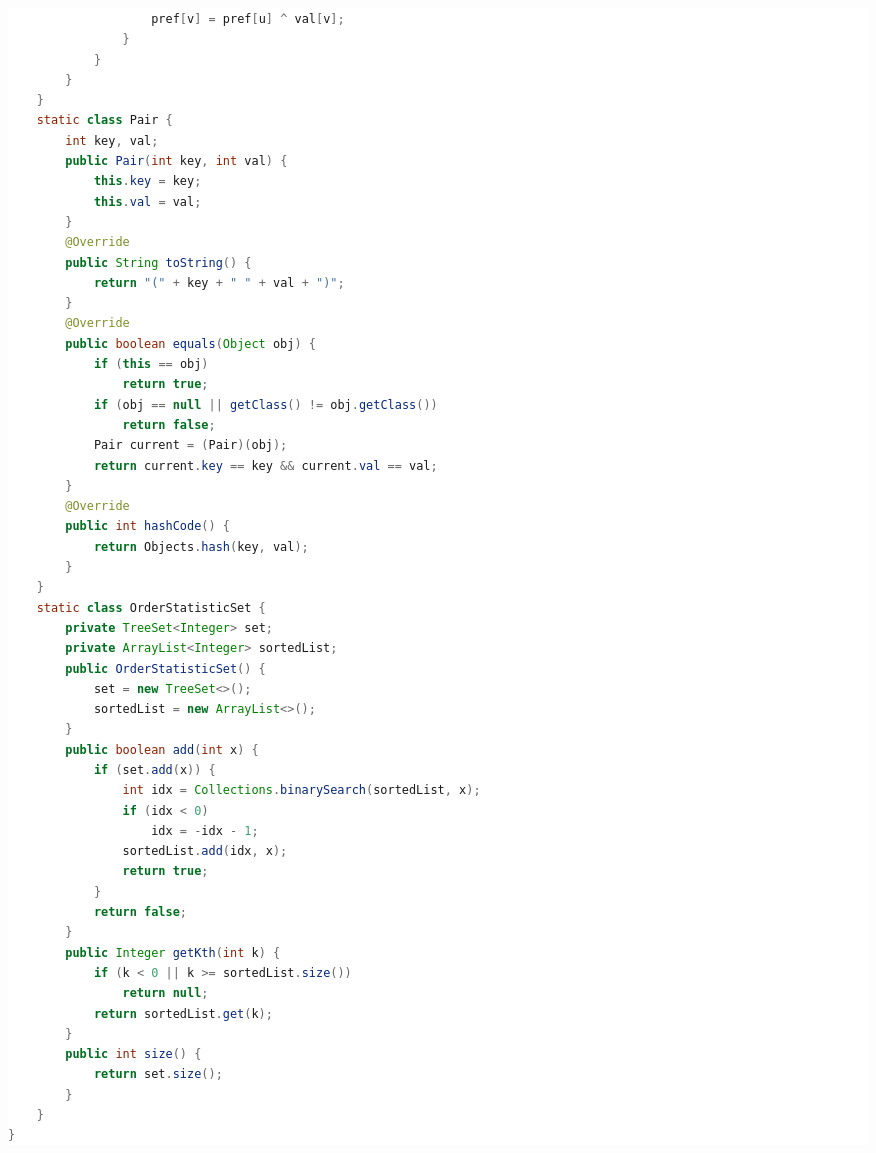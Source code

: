 ```java
                    pref[v] = pref[u] ^ val[v];
                }
            }
        }
    }
    static class Pair {
        int key, val;
        public Pair(int key, int val) {
            this.key = key;
            this.val = val;
        }
        @Override
        public String toString() {
            return "(" + key + " " + val + ")";
        }
        @Override
        public boolean equals(Object obj) {
            if (this == obj)
                return true;
            if (obj == null || getClass() != obj.getClass())
                return false;
            Pair current = (Pair)(obj);
            return current.key == key && current.val == val;
        }
        @Override
        public int hashCode() {
            return Objects.hash(key, val);
        }
    }
    static class OrderStatisticSet {
        private TreeSet<Integer> set;
        private ArrayList<Integer> sortedList;
        public OrderStatisticSet() {
            set = new TreeSet<>();
            sortedList = new ArrayList<>();
        }
        public boolean add(int x) {
            if (set.add(x)) {
                int idx = Collections.binarySearch(sortedList, x);
                if (idx < 0)
                    idx = -idx - 1;
                sortedList.add(idx, x);
                return true;
            }
            return false;
        }
        public Integer getKth(int k) {
            if (k < 0 || k >= sortedList.size())
                return null;
            return sortedList.get(k);
        }
        public int size() {
            return set.size();
        }
    }
}
```
